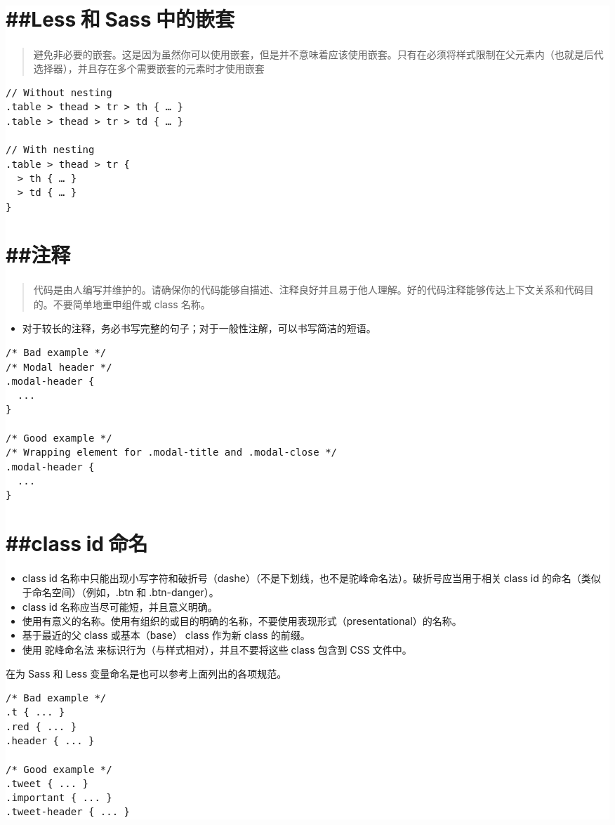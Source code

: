 ##Less 和 Sass 中的嵌套
======================
>避免非必要的嵌套。这是因为虽然你可以使用嵌套，但是并不意味着应该使用嵌套。只有在必须将样式限制在父元素内（也就是后代选择器），并且存在多个需要嵌套的元素时才使用嵌套

<pre>
// Without nesting 
.table > thead > tr > th { … } 
.table > thead > tr > td { … }  

// With nesting 
.table > thead > tr {   
  > th { … }   
  > td { … } 
} 
</pre>

##注释
======
>代码是由人编写并维护的。请确保你的代码能够自描述、注释良好并且易于他人理解。好的代码注释能够传达上下文关系和代码目的。不要简单地重申组件或 class 名称。

* 对于较长的注释，务必书写完整的句子；对于一般性注解，可以书写简洁的短语。

<pre>
/* Bad example */ 
/* Modal header */ 
.modal-header {   
  ... 
}  

/* Good example */ 
/* Wrapping element for .modal-title and .modal-close */ 
.modal-header {   
  ... 
} 
</pre>

##class id  命名
============
* class id 名称中只能出现小写字符和破折号（dashe）（不是下划线，也不是驼峰命名法）。破折号应当用于相关 class id 的命名（类似于命名空间）（例如，.btn 和 .btn-danger）。
* class id 名称应当尽可能短，并且意义明确。
* 使用有意义的名称。使用有组织的或目的明确的名称，不要使用表现形式（presentational）的名称。
* 基于最近的父 class 或基本（base） class 作为新 class 的前缀。
* 使用 驼峰命名法 来标识行为（与样式相对），并且不要将这些 class 包含到 CSS 文件中。

在为 Sass 和 Less 变量命名是也可以参考上面列出的各项规范。

<pre>
/* Bad example */ 
.t { ... } 
.red { ... } 
.header { ... }  

/* Good example */ 
.tweet { ... } 
.important { ... } 
.tweet-header { ... }
</pre>
